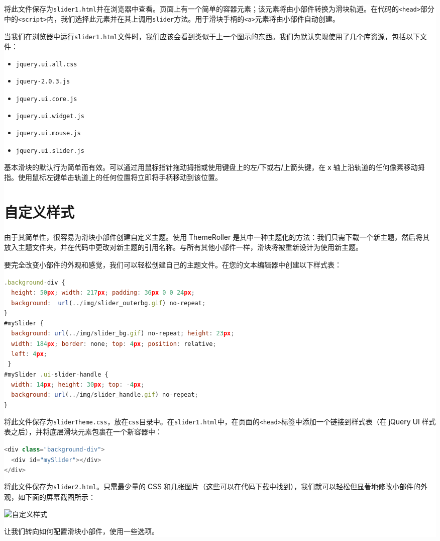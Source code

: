 将此文件保存为`slider1.html`并在浏览器中查看。页面上有一个简单的容器元素；该元素将由小部件转换为滑块轨道。在代码的`<head>`部分中的`<script>`内，我们选择此元素并在其上调用`slider`方法。用于滑块手柄的`<a>`元素将由小部件自动创建。

当我们在浏览器中运行`slider1.html`文件时，我们应该会看到类似于上一个图示的东西。我们为默认实现使用了几个库资源，包括以下文件：

+   `jquery.ui.all.css`

+   `jquery-2.0.3.js`

+   `jquery.ui.core.js`

+   `jquery.ui.widget.js`

+   `jquery.ui.mouse.js`

+   `jquery.ui.slider.js`

基本滑块的默认行为简单而有效。可以通过用鼠标指针拖动拇指或使用键盘上的左/下或右/上箭头键，在 x 轴上沿轨道的任何像素移动拇指。使用鼠标左键单击轨道上的任何位置将立即将手柄移动到该位置。

# 自定义样式

由于其简单性，很容易为滑块小部件创建自定义主题。使用 ThemeRoller 是其中一种主题化的方法：我们只需下载一个新主题，然后将其放入主题文件夹，并在代码中更改对新主题的引用名称。与所有其他小部件一样，滑块将被重新设计为使用新主题。

要完全改变小部件的外观和感觉，我们可以轻松创建自己的主题文件。在您的文本编辑器中创建以下样式表：

```js
.background-div {
  height: 50px; width: 217px; padding: 36px 0 0 24px;
  background:  url(../img/slider_outerbg.gif) no-repeat;
}
#mySlider {
  background: url(../img/slider_bg.gif) no-repeat; height: 23px;
  width: 184px; border: none; top: 4px; position: relative; 
  left: 4px;
 }
#mySlider .ui-slider-handle {
  width: 14px; height: 30px; top: -4px;
  background: url(../img/slider_handle.gif) no-repeat;
}
```

将此文件保存为`sliderTheme.css`，放在`css`目录中。在`slider1.html`中，在页面的`<head>`标签中添加一个链接到样式表（在 jQuery UI 样式表之后），并将底层滑块元素包裹在一个新容器中：

```js
<div class="background-div">
  <div id="mySlider"></div>
</div>

```

将此文件保存为`slider2.html`。只需最少量的 CSS 和几张图片（这些可以在代码下载中找到），我们就可以轻松但显著地修改小部件的外观，如下面的屏幕截图所示：

![自定义样式](img/2209OS_06_02.jpg)

让我们转向如何配置滑块小部件，使用一些选项。

